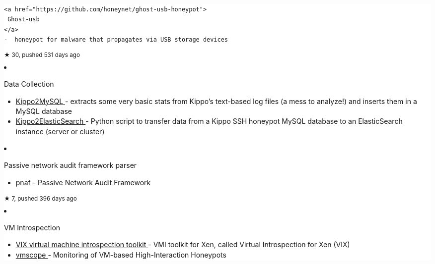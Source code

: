     <a href="https://github.com/honeynet/ghost-usb-honeypot">
     Ghost-usb
    </a>
    -  honeypot for malware that propagates via USB storage devices
   </li>
  </ul>
  <sup>
   &#9733 30, pushed 531 days ago
  </sup>
 </li>
 <li>
  <p>
   Data Collection
  </p>
  <ul>
   <li>
    <a href="http://bruteforce.gr/kippo2mysql">
     Kippo2MySQL
    </a>
    -  extracts some very basic stats from Kippo’s text-based log files (a mess to analyze!) and inserts them in a MySQL database
   </li>
   <li>
    <a href="http://bruteforce.gr/kippo2elasticsearch">
     Kippo2ElasticSearch
    </a>
    - Python script to transfer data from a Kippo SSH honeypot MySQL database to an ElasticSearch instance (server or cluster)
   </li>
  </ul>
 </li>
 <li>
  <p>
   Passive network audit framework parser
  </p>
  <ul>
   <li>
    <a href="https://github.com/jusafing/pnaf">
     pnaf
    </a>
    - Passive Network Audit Framework
   </li>
  </ul>
  <sup>
   &#9733 7, pushed 396 days ago
  </sup>
 </li>
 <li>
  <p>
   VM Introspection
  </p>
  <ul>
   <li>
    <a href="http://assert.uaf.edu/research/vmi.html">
     VIX virtual machine introspection toolkit
    </a>
    - VMI toolkit for Xen, called Virtual Introspection for Xen (VIX)
   </li>
   <li>
    <a href="http://cs.gmu.edu/~xwangc/Publications/RAID07-VMscope.pdf">
     vmscope
    </a>
    - Monitoring of VM-based
High-Interaction Honeypots